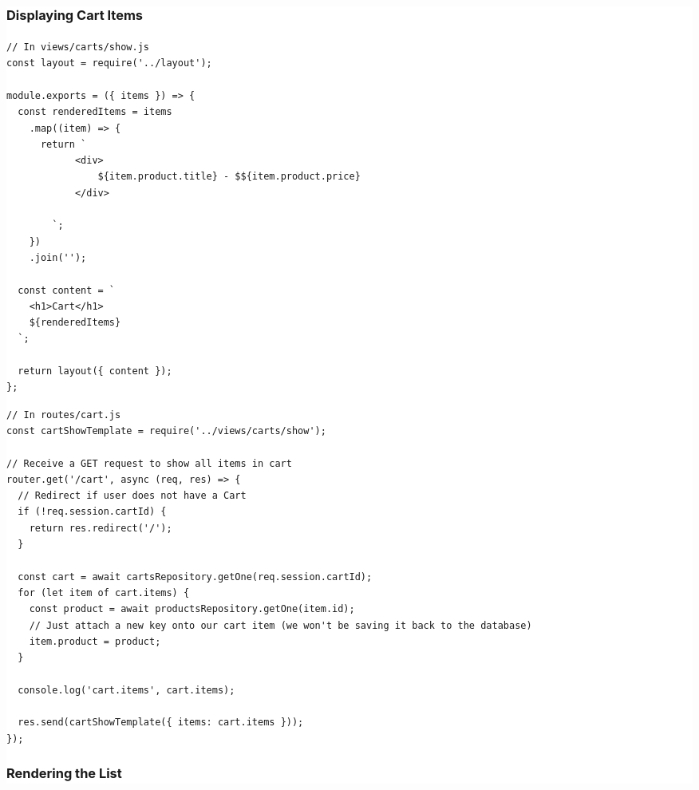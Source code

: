 ### Displaying Cart Items

```
// In views/carts/show.js
const layout = require('../layout');

module.exports = ({ items }) => {
  const renderedItems = items
    .map((item) => {
      return `
            <div>
                ${item.product.title} - $${item.product.price}
            </div>

        `;
    })
    .join('');

  const content = `
    <h1>Cart</h1>
    ${renderedItems}
  `;

  return layout({ content });
};
```

```
// In routes/cart.js
const cartShowTemplate = require('../views/carts/show');

// Receive a GET request to show all items in cart
router.get('/cart', async (req, res) => {
  // Redirect if user does not have a Cart
  if (!req.session.cartId) {
    return res.redirect('/');
  }

  const cart = await cartsRepository.getOne(req.session.cartId);
  for (let item of cart.items) {
    const product = await productsRepository.getOne(item.id);
    // Just attach a new key onto our cart item (we won't be saving it back to the database)
    item.product = product;
  }

  console.log('cart.items', cart.items);

  res.send(cartShowTemplate({ items: cart.items }));
});
```

### Rendering the List
